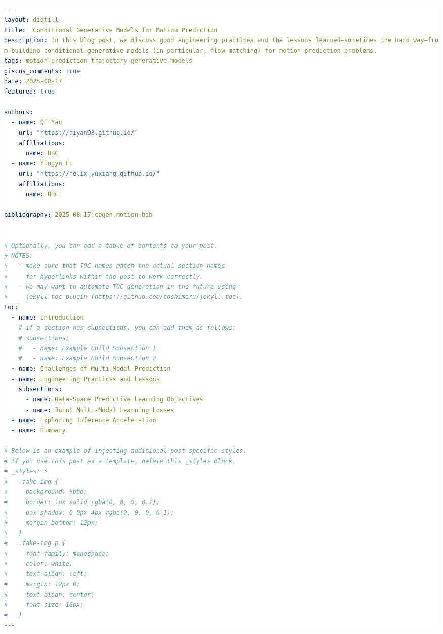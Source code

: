 ```yaml
---
layout: distill
title:  Conditional Generative Models for Motion Prediction
description: In this blog post, we discuss good engineering practices and the lessons learned—sometimes the hard way—from building conditional generative models (in particular, flow matching) for motion prediction problems.
tags: motion-prediction trajectory generative-models
giscus_comments: true
date: 2025-08-17
featured: true

authors:
  - name: Qi Yan
    url: "https://qiyan98.github.io/"
    affiliations:
      name: UBC
  - name: Yingyu Fu
    url: "https://felix-yuxiang.github.io/"
    affiliations:
      name: UBC

bibliography: 2025-08-17-cogen-motion.bib

  
# Optionally, you can add a table of contents to your post.
# NOTES:
#   - make sure that TOC names match the actual section names
#     for hyperlinks within the post to work correctly.
#   - we may want to automate TOC generation in the future using
#     jekyll-toc plugin (https://github.com/toshimaru/jekyll-toc).
toc:
  - name: Introduction
    # if a section has subsections, you can add them as follows:
    # subsections:
    #   - name: Example Child Subsection 1
    #   - name: Example Child Subsection 2
  - name: Challenges of Multi-Modal Prediction
  - name: Engineering Practices and Lessons
    subsections:
      - name: Data-Space Predictive Learning Objectives
      - name: Joint Multi-Modal Learning Losses
  - name: Exploring Inference Acceleration
  - name: Summary

# Below is an example of injecting additional post-specific styles.
# If you use this post as a template, delete this _styles block.
# _styles: >
#   .fake-img {
#     background: #bbb;
#     border: 1px solid rgba(0, 0, 0, 0.1);
#     box-shadow: 0 0px 4px rgba(0, 0, 0, 0.1);
#     margin-bottom: 12px;
#   }
#   .fake-img p {
#     font-family: monospace;
#     color: white;
#     text-align: left;
#     margin: 12px 0;
#     text-align: center;
#     font-size: 16px;
#   }
---
```